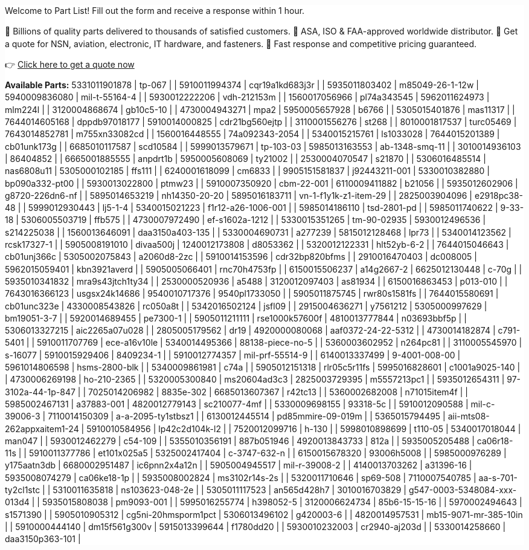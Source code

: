 Welcome to Part List! Fill out the form and receive a response within 1 hour. 

🔹 Billions of quality parts delivered to thousands of satisfied customers.
🔹 ASA, ISO & FAA-approved worldwide distributor.
🔹 Get a quote for NSN, aviation, electronic, IT hardware, and fasteners.
🔹 Fast response and competitive pricing guaranteed.

👉 [Click here to get a quote now](https://forms.gle/zb5Qi9NdgbbANaDG6)


**Available Parts:**
5331011901878 | tp-067 |  | 5910011994374 | cqr19a1kd683j3r |  | 5935011803402 | m85049-26-1-12w | 
5940009836080 | mil-t-55164-4 |  | 5930012222206 | vdh-212153m |  | 1560017056966 | pl74a343545 | 
5962011624973 | mlm224l |  | 3120004868674 | gb10c5-10 |  | 4730004943271 | mpa2 | 
5950005657928 | b6766 |  | 5305015401876 | mas11317 |  | 7644014605168 | dppdb97018177 | 
5910014000825 | cdr21bg560ejtp |  | 3110001556276 | st268 |  | 8010001817537 | turc05469 | 
7643014852781 | m755xn33082cd |  | 1560016448555 | 74a092343-2054 |  | 5340015215761 | ls1033028 | 
7644015201389 | cb01unk173g |  | 6685010117587 | scd10584 |  | 5999013579671 | tp-103-03 | 
5985013163553 | ab-1348-smq-11 |  | 3010014936103 | 86404852 |  | 6665001885555 | anpdrt1b | 
5950005608069 | ty21002 |  | 2530004070547 | s21870 |  | 5306016485514 | nas6808u11 | 
5305000102185 | ffs111 |  | 6240001618099 | cm6833 |  | 9905151581837 | j92443211-001 | 
5330010382880 | bp090a332-pt00 |  | 5930013022800 | ptmw23 |  | 5910007350920 | cbm-22-001 | 
6110009411882 | b21056 |  | 5935012602906 | g8720-226dn6-nf |  | 5895014653219 | nh14350-20-20 | 
5895016183711 | vn-1-f1y1k-z1-item-29 |  | 2825003904096 | e2918pc38-48 |  | 5999012930443 | lj5-1-4 | 
5340015021223 | f1r12-a26-1006-001 |  | 5985014186110 | tsd-2801-pd |  | 5985011740622 | 9-33-18 | 
5306005503719 | ffb575 |  | 4730007972490 | ef-s1602a-1212 |  | 5330015351265 | tm-90-02935 | 
5930012496536 | s214225038 |  | 1560013646091 | daa3150a403-135 |  | 5330004690731 | a277239 | 
5815012128468 | lpr73 |  | 5340014123562 | rcsk17327-1 |  | 5905008191010 | divaa500j | 
1240012173808 | d8053362 |  | 5320012122331 | hlt52yb-6-2 |  | 7644015046643 | cb01unj366c | 
5305002075843 | a2060d8-2zc |  | 5910014153596 | cdr32bp820bfms |  | 2910016470403 | dc008005 | 
5962015059401 | kbn3921averd |  | 5905005066401 | rnc70h4753fp |  | 6150015506237 | a14g2667-2 | 
6625012130448 | c-70g |  | 5935010341832 | mra9s43jtch1ty34 |  | 2530000520936 | a5488 | 
3120012097403 | as81934 |  | 6150016863453 | p013-010 |  | 7643016366123 | usgsx24k14686 | 
9540010717376 | 9540pl1733050 |  | 5905011875745 | rwr80s1581fs |  | 7644015580691 | cb01unc323e | 
4330008543826 | rc050a8t |  | 5342016502124 | jsfl09 |  | 2915004636271 | y7561212 | 
5305000997629 | bm19051-3-7 |  | 5920014689455 | pe7300-1 |  | 5905011211111 | rse1000k57600f | 
4810013777844 | n03693bbf5p |  | 5306013327215 | aic2265a07u028 |  | 2805005179562 | dr19 | 
4920000080068 | aaf0372-24-22-5312 |  | 4730014182874 | c791-5401 |  | 5910011707769 | ece-a16v10le | 
5340014495366 | 88138-piece-no-5 |  | 5360003602952 | n264pc81 |  | 3110005545970 | s-16077 | 
5910015929406 | 8409234-1 |  | 5910012774357 | mil-prf-55514-9 |  | 6140013337499 | 9-4001-008-00 | 
5961014806598 | hsms-2800-blk |  | 5340009861981 | c74a |  | 5905012151318 | rlr05c5r11fs | 
5995016828601 | c1001a9025-140 |  | 4730006269198 | ho-210-2365 |  | 5320005300840 | ms20604ad3c3 | 
2825003729395 | m5557213pc1 |  | 5935012654311 | 97-3102a-44-1p-847 |  | 7025014206982 | 8835e-302 | 
6685013607367 | r42tc13 |  | 5360002682008 | n71015item4f |  | 5985002467131 | a37883-001 | 
4820012779143 | sc210077-4mf |  | 5330009698155 | 93318-5c |  | 5910012090588 | mil-c-39006-3 | 
7110014150309 | a-a-2095-ty1stbsz1 |  | 6130012445514 | pd85mmire-09-019m |  | 5365015794495 | aii-mts08-262appxaitem1-24 | 
5910010584956 | lp42c2d104k-l2 |  | 7520012099716 | h-130 |  | 5998010898699 | t110-05 | 
5340017018044 | man047 |  | 5930012462279 | c54-109 |  | 5355010356191 | 887b051946 | 
4920013843733 | 812a |  | 5935005205488 | ca06r18-11s |  | 5910011377786 | et101x025a5 | 
5325002417404 | c-3747-632-n |  | 6150015678320 | 93006h5008 |  | 5985000976289 | y175aatn3db | 
6680002951487 | ic6pnn2x4a12n |  | 5905004945517 | mil-r-39008-2 |  | 4140013703262 | a31396-16 | 
5935008074279 | ca06ke18-1p |  | 5935008002824 | ms3102r14s-2s |  | 5320011710646 | sp69-508 | 
7110007540785 | aa-s-701-ty2cl1stc |  | 5310011635818 | ns103623-048-2e |  | 5305011117523 | an565d428h7 | 
3010016703829 | g547-0003-5348084-xxx-013d4 |  | 5935015808038 | pm9093-001 |  | 5995016255774 | h398052-5 | 
3120006624734 | 85b6-15-15-16 |  | 5970002494643 | s1571390 |  | 5905010905312 | cg5ni-20hmsporm1pct | 
5306013496102 | g420003-6 |  | 4820014957531 | mb15-9071-mr-385-10in |  | 5910000444140 | dm15f561g300v | 
5915013399644 | f1780dd20 |  | 5930010232003 | cr2940-aj203d |  | 5330014258660 | daa3150p363-101 | 